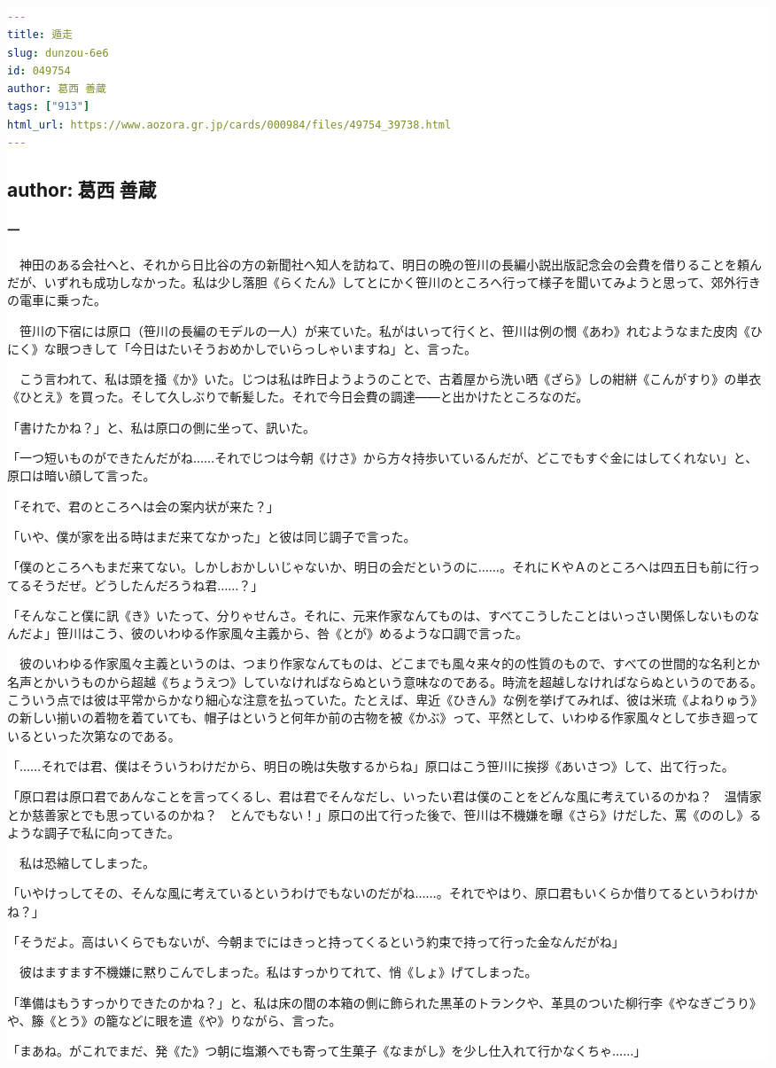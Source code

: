 ```yaml
---
title: 遁走
slug: dunzou-6e6
id: 049754
author: 葛西 善蔵
tags: ["913"]
html_url: https://www.aozora.gr.jp/cards/000984/files/49754_39738.html
---
```


## author: 葛西 善蔵

#### 一




　神田のある会社へと、それから日比谷の方の新聞社へ知人を訪ねて、明日の晩の笹川の長編小説出版記念会の会費を借りることを頼んだが、いずれも成功しなかった。私は少し落胆《らくたん》してとにかく笹川のところへ行って様子を聞いてみようと思って、郊外行きの電車に乗った。

　笹川の下宿には原口（笹川の長編のモデルの一人）が来ていた。私がはいって行くと、笹川は例の憫《あわ》れむようなまた皮肉《ひにく》な眼つきして「今日はたいそうおめかしでいらっしゃいますね」と、言った。

　こう言われて、私は頭を掻《か》いた。じつは私は昨日ようようのことで、古着屋から洗い晒《ざら》しの紺絣《こんがすり》の単衣《ひとえ》を買った。そして久しぶりで斬髪した。それで今日会費の調達――と出かけたところなのだ。

「書けたかね？」と、私は原口の側に坐って、訊いた。

「一つ短いものができたんだがね……それでじつは今朝《けさ》から方々持歩いているんだが、どこでもすぐ金にはしてくれない」と、原口は暗い顔して言った。

「それで、君のところへは会の案内状が来た？」

「いや、僕が家を出る時はまだ来てなかった」と彼は同じ調子で言った。

「僕のところへもまだ来てない。しかしおかしいじゃないか、明日の会だというのに……。それにＫやＡのところへは四五日も前に行ってるそうだぜ。どうしたんだろうね君……？」

「そんなこと僕に訊《き》いたって、分りゃせんさ。それに、元来作家なんてものは、すべてこうしたことはいっさい関係しないものなんだよ」笹川はこう、彼のいわゆる作家風々主義から、咎《とが》めるような口調で言った。

　彼のいわゆる作家風々主義というのは、つまり作家なんてものは、どこまでも風々来々的の性質のもので、すべての世間的な名利とか名声とかいうものから超越《ちょうえつ》していなければならぬという意味なのである。時流を超越しなければならぬというのである。こういう点では彼は平常からかなり細心な注意を払っていた。たとえば、卑近《ひきん》な例を挙げてみれば、彼は米琉《よねりゅう》の新しい揃いの着物を着ていても、帽子はというと何年か前の古物を被《かぶ》って、平然として、いわゆる作家風々として歩き廻っているといった次第なのである。

「……それでは君、僕はそういうわけだから、明日の晩は失敬するからね」原口はこう笹川に挨拶《あいさつ》して、出て行った。

「原口君は原口君であんなことを言ってくるし、君は君でそんなだし、いったい君は僕のことをどんな風に考えているのかね？　温情家とか慈善家とでも思っているのかね？　とんでもない！」原口の出て行った後で、笹川は不機嫌を曝《さら》けだした、罵《ののし》るような調子で私に向ってきた。

　私は恐縮してしまった。

「いやけっしてその、そんな風に考えているというわけでもないのだがね……。それでやはり、原口君もいくらか借りてるというわけかね？」

「そうだよ。高はいくらでもないが、今朝までにはきっと持ってくるという約束で持って行った金なんだがね」

　彼はますます不機嫌に黙りこんでしまった。私はすっかりてれて、悄《しょ》げてしまった。

「準備はもうすっかりできたのかね？」と、私は床の間の本箱の側に飾られた黒革のトランクや、革具のついた柳行李《やなぎごうり》や、籐《とう》の籠などに眼を遣《や》りながら、言った。

「まあね。がこれでまだ、発《た》つ朝に塩瀬へでも寄って生菓子《なまがし》を少し仕入れて行かなくちゃ……」
